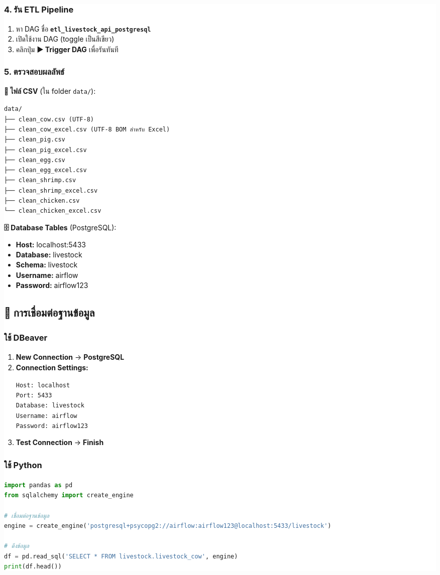 ### 4. รัน ETL Pipeline

1. หา DAG ชื่อ **`etl_livestock_api_postgresql`**
2. เปิดใช้งาน DAG (toggle เป็นสีเขียว)
3. คลิกปุ่ม **▶️ Trigger DAG** เพื่อรันทันที

### 5. ตรวจสอบผลลัพธ์

**📁 ไฟล์ CSV** (ใน folder `data/`):

```
data/
├── clean_cow.csv (UTF-8)
├── clean_cow_excel.csv (UTF-8 BOM สำหรับ Excel)
├── clean_pig.csv
├── clean_pig_excel.csv
├── clean_egg.csv
├── clean_egg_excel.csv
├── clean_shrimp.csv
├── clean_shrimp_excel.csv
├── clean_chicken.csv
└── clean_chicken_excel.csv
```

**🗄️ Database Tables** (PostgreSQL):

- **Host:** localhost:5433
- **Database:** livestock
- **Schema:** livestock
- **Username:** airflow
- **Password:** airflow123

## 🔧 การเชื่อมต่อฐานข้อมูล

### ใช้ DBeaver

1. **New Connection** → **PostgreSQL**
2. **Connection Settings:**
   ```
   Host: localhost
   Port: 5433
   Database: livestock
   Username: airflow
   Password: airflow123
   ```
3. **Test Connection** → **Finish**

### ใช้ Python

```python
import pandas as pd
from sqlalchemy import create_engine

# เชื่อมต่อฐานข้อมูล
engine = create_engine('postgresql+psycopg2://airflow:airflow123@localhost:5433/livestock')

# ดึงข้อมูล
df = pd.read_sql('SELECT * FROM livestock.livestock_cow', engine)
print(df.head())
```
